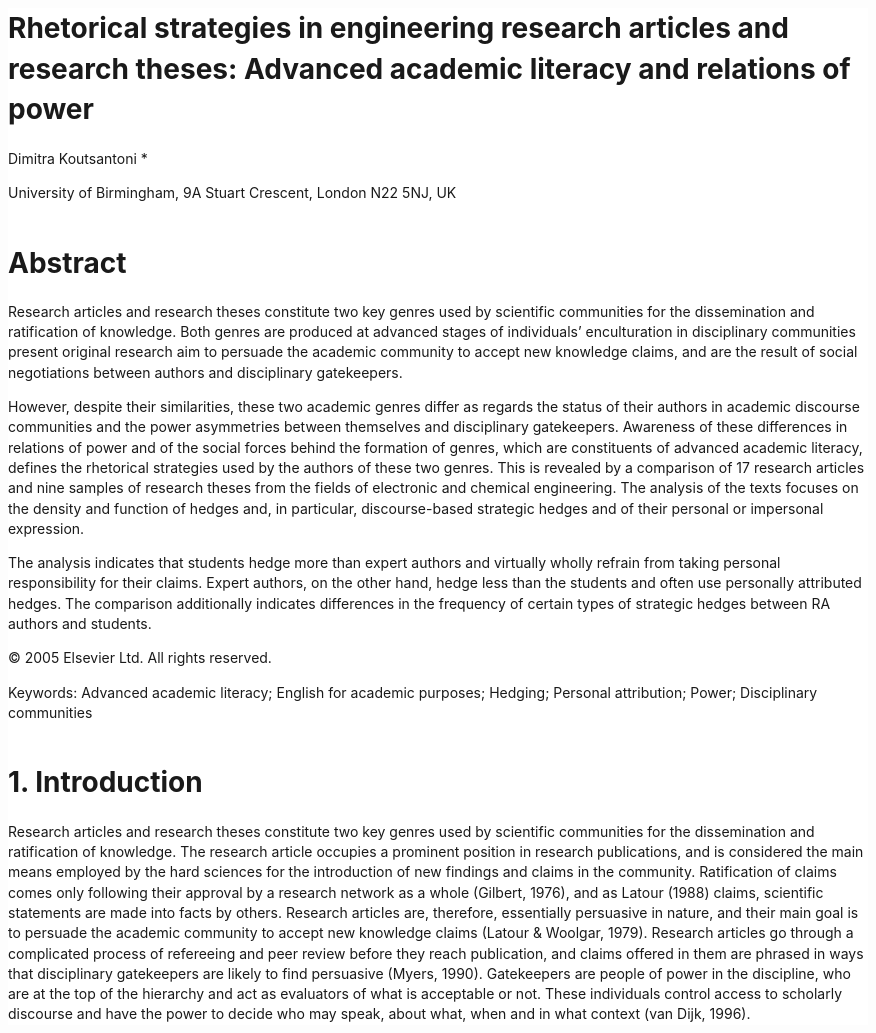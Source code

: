 # Rhetorical strategies in engineering research articles and research theses: Advanced academic literacy and relations of power

Dimitra Koutsantoni \*

University of Birmingham, 9A Stuart Crescent, London N22 5NJ, UK

# Abstract

Research articles and research theses constitute two key genres used by scientific communities for the dissemination and ratification of knowledge. Both genres are produced at advanced stages of individuals’ enculturation in disciplinary communities present original research aim to persuade the academic community to accept new knowledge claims, and are the result of social negotiations between authors and disciplinary gatekeepers.

However, despite their similarities, these two academic genres differ as regards the status of their authors in academic discourse communities and the power asymmetries between themselves and disciplinary gatekeepers. Awareness of these differences in relations of power and of the social forces behind the formation of genres, which are constituents of advanced academic literacy, defines the rhetorical strategies used by the authors of these two genres. This is revealed by a comparison of 17 research articles and nine samples of research theses from the fields of electronic and chemical engineering. The analysis of the texts focuses on the density and function of hedges and, in particular, discourse-based strategic hedges and of their personal or impersonal expression.

The analysis indicates that students hedge more than expert authors and virtually wholly refrain from taking personal responsibility for their claims. Expert authors, on the other hand, hedge less than the students and often use personally attributed hedges. The comparison additionally indicates differences in the frequency of certain types of strategic hedges between RA authors and students.

$©$ 2005 Elsevier Ltd. All rights reserved.

Keywords: Advanced academic literacy; English for academic purposes; Hedging; Personal attribution; Power; Disciplinary communities

# 1. Introduction

Research articles and research theses constitute two key genres used by scientific communities for the dissemination and ratification of knowledge. The research article occupies a prominent position in research publications, and is considered the main means employed by the hard sciences for the introduction of new findings and claims in the community. Ratification of claims comes only following their approval by a research network as a whole (Gilbert, 1976), and as Latour (1988) claims, scientific statements are made into facts by others. Research articles are, therefore, essentially persuasive in nature, and their main goal is to persuade the academic community to accept new knowledge claims (Latour & Woolgar, 1979). Research articles go through a complicated process of refereeing and peer review before they reach publication, and claims offered in them are phrased in ways that disciplinary gatekeepers are likely to find persuasive (Myers, 1990). Gatekeepers are people of power in the discipline, who are at the top of the hierarchy and act as evaluators of what is acceptable or not. These individuals control access to scholarly discourse and have the power to decide who may speak, about what, when and in what context (van Dijk, 1996).
